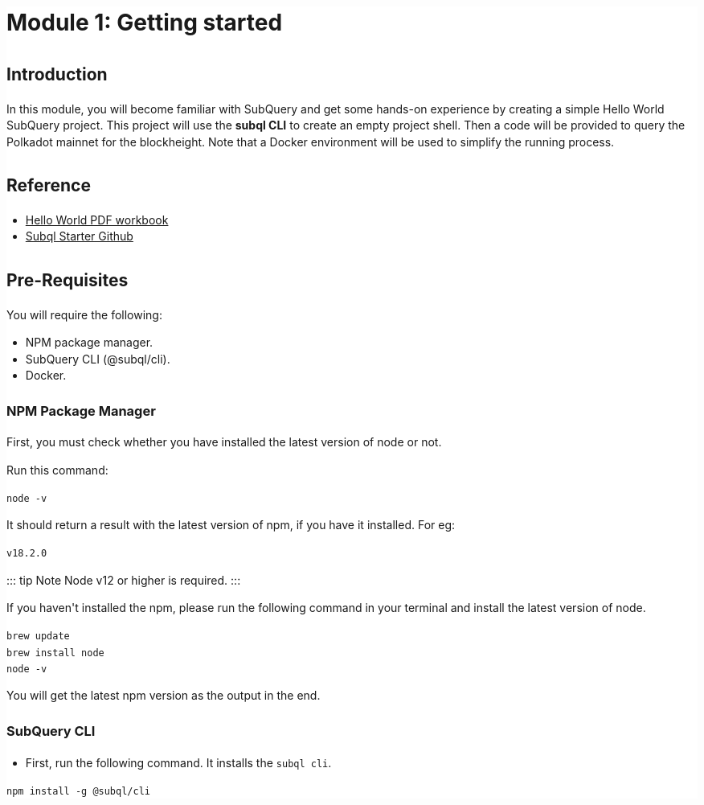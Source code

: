# Module 1: Getting started

## Introduction

In this module, you will become familiar with SubQuery and get some hands-on experience by creating a simple Hello World SubQuery project. This project will use the **subql CLI** to create an empty project shell. Then a code will be provided to query the Polkadot mainnet for the blockheight. Note that a Docker environment will be used to simplify the running process.

## Reference

- [Hello World PDF workbook](/assets/pdf/Hello_World_Lab.pdf)
- [Subql Starter Github](https://github.com/subquery/subql-starter)

## Pre-Requisites

You will require the following:

- NPM package manager.
- SubQuery CLI (@subql/cli).
- Docker.

### NPM Package Manager

First, you must check whether you have installed the latest version of node or not.

Run this command:

`node -v`

It should return a result with the latest version of npm, if you have it installed. For eg:

`v18.2.0`

::: tip Note
Node v12 or higher is required.
:::

If you haven't installed the npm, please run the following command in your terminal and install the latest version of node.

```
brew update
brew install node
node -v
```

You will get the latest npm version as the output in the end.

### SubQuery CLI

- First, run the following command. It installs the `subql cli`.

```
npm install -g @subql/cli
```
